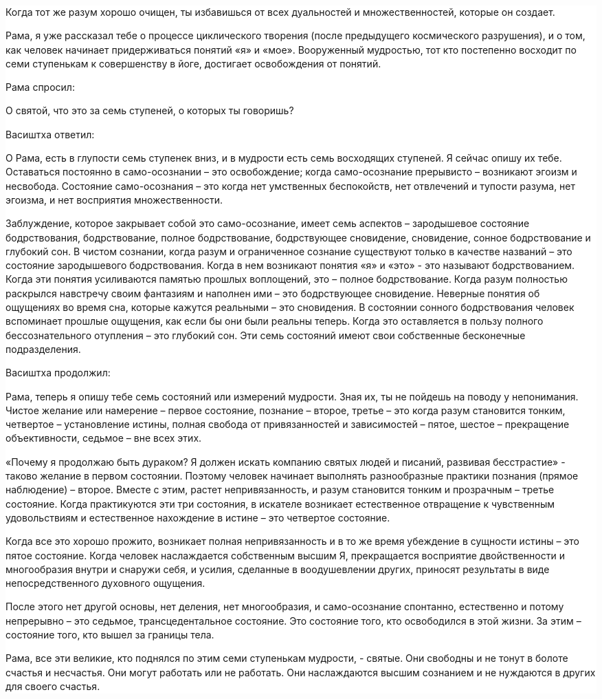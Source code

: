 Когда тот же разум хорошо очищен, ты избавишься от всех дуальностей и множественностей, которые он создает.

Рама, я уже рассказал тебе о процессе циклического творения (после предыдущего космического разрушения), и о том, как человек начинает придерживаться понятий «я» и «мое». Вооруженный мудростью, тот кто постепенно восходит по семи ступенькам к совершенству в йоге, достигает освобождения от понятий.

Рама спросил:

О святой, что это за семь ступеней, о которых ты говоришь?

Васиштха ответил:

О Рама, есть в глупости семь ступенек вниз, и в мудрости есть семь восходящих ступеней. Я сейчас опишу их тебе. Оставаться постоянно в само-осознании – это освобождение; когда само-осознание прерывисто – возникают эгоизм и несвобода. Состояние само-осознания – это когда нет умственных беспокойств, нет отвлечений и тупости разума, нет эгоизма, и нет восприятия множественности.

Заблуждение, которое закрывает собой это само-осознание, имеет семь аспектов – зародышевое состояние бодрствования, бодрствование, полное бодрствование, бодрствующее сновидение, сновидение, сонное бодрствование и глубокий сон. В чистом сознании, когда разум и ограниченное сознание существуют только в качестве названий – это состояние зародышевого бодрствования. Когда в нем возникают понятия «я» и «это» - это называют бодрствованием. Когда эти понятия усиливаются памятью прошлых воплощений, это – полное бодрствование. Когда разум полностью раскрылся навстречу своим фантазиям и наполнен ими – это бодрствующее сновидение. Неверные понятия об ощущениях во время сна, которые кажутся реальными – это сновидения. В состоянии сонного бодрствования человек вспоминает прошлые ощущения, как если бы они были реальны теперь. Когда это оставляется в пользу полного бессознательного отупления – это глубокий сон. Эти семь состояний имеют свои собственные бесконечные подразделения.

Васиштха продолжил:

Рама, теперь я опишу тебе семь состояний или измерений мудрости. Зная их, ты не пойдешь на поводу у непонимания. Чистое желание или намерение – первое состояние, познание – второе, третье – это когда разум становится тонким, четвертое – установление истины, полная свобода от привязанностей и зависимостей – пятое, шестое – прекращение объективности, седьмое – вне всех этих.

«Почему я продолжаю быть дураком? Я должен искать компанию святых людей и писаний, развивая бесстрастие» - таково желание в первом состоянии. Поэтому человек начинает выполнять разнообразные практики познания (прямое наблюдение) – второе. Вместе с этим, растет непривязанность, и разум становится тонким и прозрачным – третье состояние. Когда практикуются эти три состояния, в искателе возникает естественное отвращение к чувственным удовольствиям и естественное нахождение в истине – это четвертое состояние.

Когда все это хорошо прожито, возникает полная непривязанность и в то же время убеждение в сущности истины – это пятое состояние. Когда человек наслаждается собственным высшим Я, прекращается восприятие двойственности и многообразия внутри и снаружи себя, и усилия, сделанные в воодушевлении других, приносят результаты в виде непосредственного духовного ощущения.

После этого нет другой основы, нет деления, нет многообразия, и само-осознание спонтанно, естественно и потому непрерывно – это седьмое, трансцедентальное состояние. Это состояние того, кто освободился в этой жизни. За этим – состояние того, кто вышел за границы тела.

Рама, все эти великие, кто поднялся по этим семи ступенькам мудрости, - святые. Они свободны и не тонут в болоте счастья и несчастья. Они могут работать или не работать. Они наслаждаются высшим сознанием и не нуждаются в других для своего счастья.
